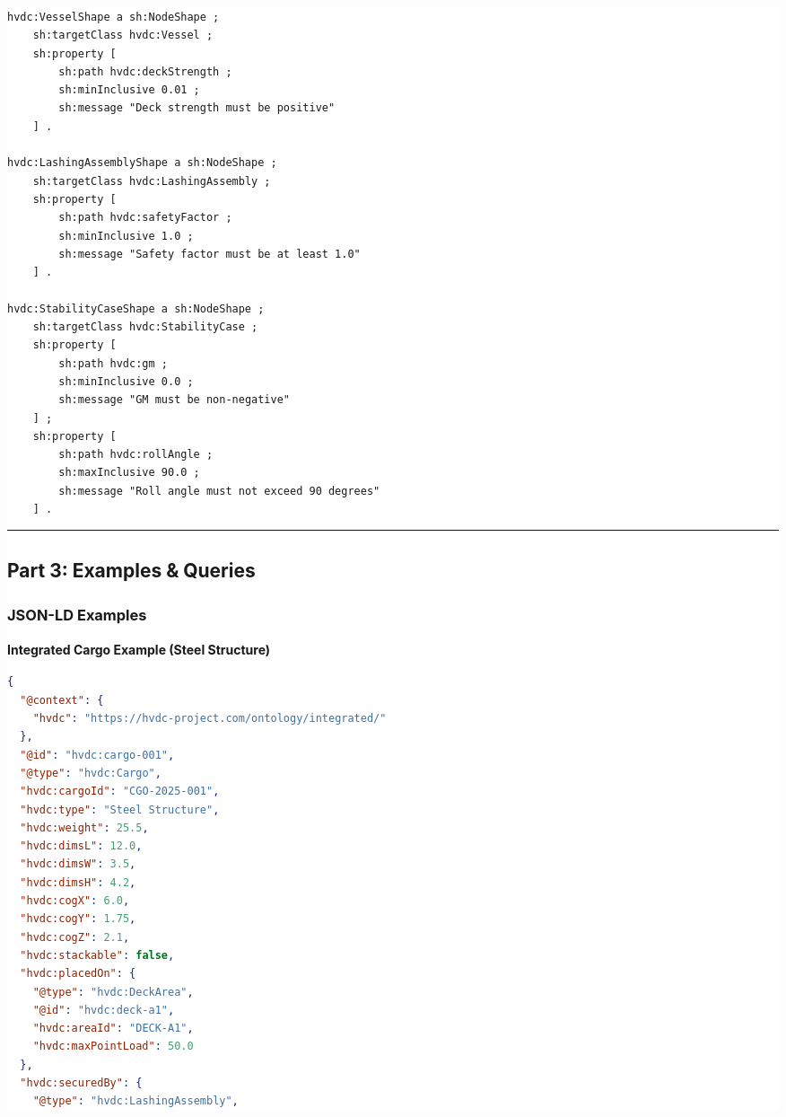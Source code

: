 ```turtle
hvdc:VesselShape a sh:NodeShape ;
    sh:targetClass hvdc:Vessel ;
    sh:property [
        sh:path hvdc:deckStrength ;
        sh:minInclusive 0.01 ;
        sh:message "Deck strength must be positive"
    ] .

hvdc:LashingAssemblyShape a sh:NodeShape ;
    sh:targetClass hvdc:LashingAssembly ;
    sh:property [
        sh:path hvdc:safetyFactor ;
        sh:minInclusive 1.0 ;
        sh:message "Safety factor must be at least 1.0"
    ] .

hvdc:StabilityCaseShape a sh:NodeShape ;
    sh:targetClass hvdc:StabilityCase ;
    sh:property [
        sh:path hvdc:gm ;
        sh:minInclusive 0.0 ;
        sh:message "GM must be non-negative"
    ] ;
    sh:property [
        sh:path hvdc:rollAngle ;
        sh:maxInclusive 90.0 ;
        sh:message "Roll angle must not exceed 90 degrees"
    ] .
```

---

## Part 3: Examples & Queries

### JSON-LD Examples

**Integrated Cargo Example (Steel Structure)**

```json
{
  "@context": {
    "hvdc": "https://hvdc-project.com/ontology/integrated/"
  },
  "@id": "hvdc:cargo-001",
  "@type": "hvdc:Cargo",
  "hvdc:cargoId": "CGO-2025-001",
  "hvdc:type": "Steel Structure",
  "hvdc:weight": 25.5,
  "hvdc:dimsL": 12.0,
  "hvdc:dimsW": 3.5,
  "hvdc:dimsH": 4.2,
  "hvdc:cogX": 6.0,
  "hvdc:cogY": 1.75,
  "hvdc:cogZ": 2.1,
  "hvdc:stackable": false,
  "hvdc:placedOn": {
    "@type": "hvdc:DeckArea",
    "@id": "hvdc:deck-a1",
    "hvdc:areaId": "DECK-A1",
    "hvdc:maxPointLoad": 50.0
  },
  "hvdc:securedBy": {
    "@type": "hvdc:LashingAssembly",
```